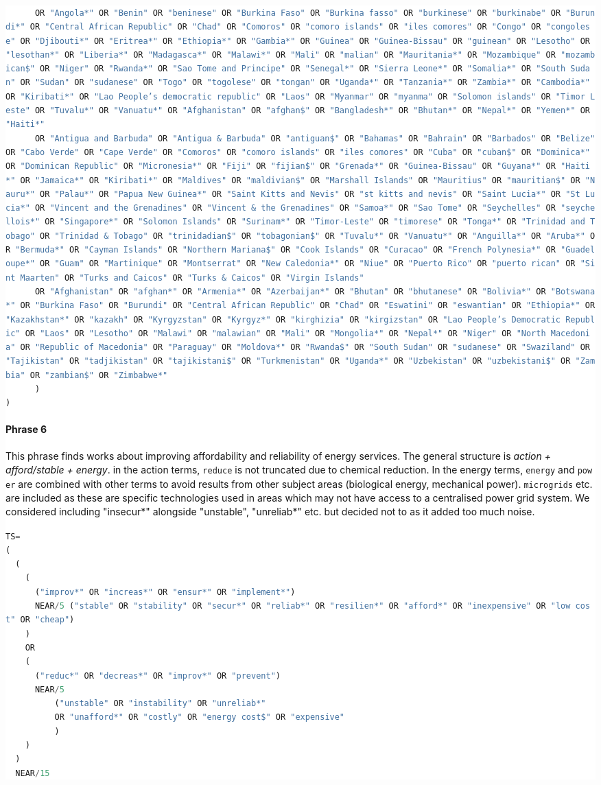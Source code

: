 ```py
      OR "Angola*" OR "Benin" OR "beninese" OR "Burkina Faso" OR "Burkina fasso" OR "burkinese" OR "burkinabe" OR "Burundi*" OR "Central African Republic" OR "Chad" OR "Comoros" OR "comoro islands" OR "iles comores" OR "Congo" OR "congolese" OR "Djibouti*" OR "Eritrea*" OR "Ethiopia*" OR "Gambia*" OR "Guinea" OR "Guinea-Bissau" OR "guinean" OR "Lesotho" OR "lesothan*" OR "Liberia*" OR "Madagasca*" OR "Malawi*" OR "Mali" OR "malian" OR "Mauritania*" OR "Mozambique" OR "mozambican$" OR "Niger" OR "Rwanda*" OR "Sao Tome and Principe" OR "Senegal*" OR "Sierra Leone*" OR "Somalia*" OR "South Sudan" OR "Sudan" OR "sudanese" OR "Togo" OR "togolese" OR "tongan" OR "Uganda*" OR "Tanzania*" OR "Zambia*" OR "Cambodia*" OR "Kiribati*" OR "Lao People’s democratic republic" OR "Laos" OR "Myanmar" OR "myanma" OR "Solomon islands" OR "Timor Leste" OR "Tuvalu*" OR "Vanuatu*" OR "Afghanistan" OR "afghan$" OR "Bangladesh*" OR "Bhutan*" OR "Nepal*" OR "Yemen*" OR "Haiti*"
      OR "Antigua and Barbuda" OR "Antigua & Barbuda" OR "antiguan$" OR "Bahamas" OR "Bahrain" OR "Barbados" OR "Belize" OR "Cabo Verde" OR "Cape Verde" OR "Comoros" OR "comoro islands" OR "iles comores" OR "Cuba" OR "cuban$" OR "Dominica*" OR "Dominican Republic" OR "Micronesia*" OR "Fiji" OR "fijian$" OR "Grenada*" OR "Guinea-Bissau" OR "Guyana*" OR "Haiti*" OR "Jamaica*" OR "Kiribati*" OR "Maldives" OR "maldivian$" OR "Marshall Islands" OR "Mauritius" OR "mauritian$" OR "Nauru*" OR "Palau*" OR "Papua New Guinea*" OR "Saint Kitts and Nevis" OR "st kitts and nevis" OR "Saint Lucia*" OR "St Lucia*" OR "Vincent and the Grenadines" OR "Vincent & the Grenadines" OR "Samoa*" OR "Sao Tome" OR "Seychelles" OR "seychellois*" OR "Singapore*" OR "Solomon Islands" OR "Surinam*" OR "Timor-Leste" OR "timorese" OR "Tonga*" OR "Trinidad and Tobago" OR "Trinidad & Tobago" OR "trinidadian$" OR "tobagonian$" OR "Tuvalu*" OR "Vanuatu*" OR "Anguilla*" OR "Aruba*" OR "Bermuda*" OR "Cayman Islands" OR "Northern Mariana$" OR "Cook Islands" OR "Curacao" OR "French Polynesia*" OR "Guadeloupe*" OR "Guam" OR "Martinique" OR "Montserrat" OR "New Caledonia*" OR "Niue" OR "Puerto Rico" OR "puerto rican" OR "Sint Maarten" OR "Turks and Caicos" OR "Turks & Caicos" OR "Virgin Islands"
      OR "Afghanistan" OR "afghan*" OR "Armenia*" OR "Azerbaijan*" OR "Bhutan" OR "bhutanese" OR "Bolivia*" OR "Botswana*" OR "Burkina Faso" OR "Burundi" OR "Central African Republic" OR "Chad" OR "Eswatini" OR "eswantian" OR "Ethiopia*" OR "Kazakhstan*" OR "kazakh" OR "Kyrgyzstan" OR "Kyrgyz*" OR "kirghizia" OR "kirgizstan" OR "Lao People’s Democratic Republic" OR "Laos" OR "Lesotho" OR "Malawi" OR "malawian" OR "Mali" OR "Mongolia*" OR "Nepal*" OR "Niger" OR "North Macedonia" OR "Republic of Macedonia" OR "Paraguay" OR "Moldova*" OR "Rwanda$" OR "South Sudan" OR "sudanese" OR "Swaziland" OR "Tajikistan" OR "tadjikistan" OR "tajikistani$" OR "Turkmenistan" OR "Uganda*" OR "Uzbekistan" OR "uzbekistani$" OR "Zambia" OR "zambian$" OR "Zimbabwe*"
      )
)
```

#### Phrase 6

This phrase finds works about improving affordability and reliability of energy services. The general structure is *action + afford/stable + energy*. in the action terms, `reduce` is not truncated due to chemical reduction. In the energy terms, `energy` and `power` are combined with other terms to avoid results from other subject areas (biological energy, mechanical power). `microgrids` etc. are included as these are specific technologies used in areas which may not have access to a centralised power grid system. We considered including "insecur*" alongside "unstable", "unreliab*" etc. but decided not to as it added too much noise.

```py
TS=
(
  (
    (
      ("improv*" OR "increas*" OR "ensur*" OR "implement*")
      NEAR/5 ("stable" OR "stability" OR "secur*" OR "reliab*" OR "resilien*" OR "afford*" OR "inexpensive" OR "low cost" OR "cheap")  
    )
    OR
    (
      ("reduc*" OR "decreas*" OR "improv*" OR "prevent")
      NEAR/5
          ("unstable" OR "instability" OR "unreliab*"
          OR "unafford*" OR "costly" OR "energy cost$" OR "expensive"
          )  
    )
  )
  NEAR/15
```
